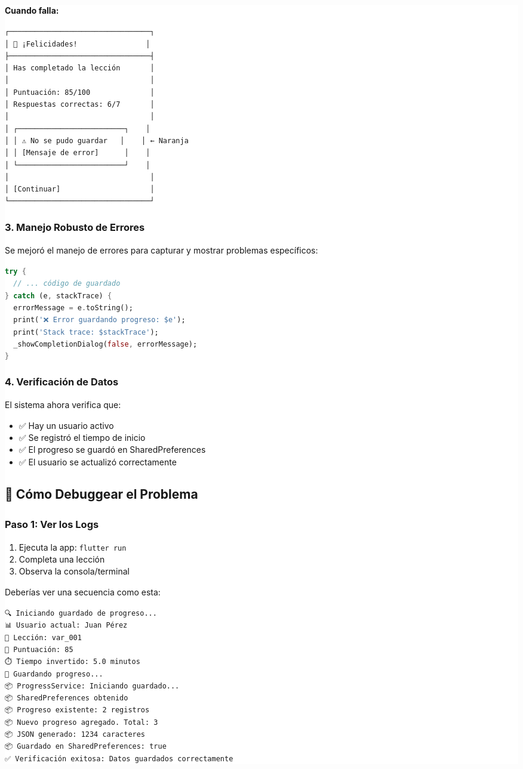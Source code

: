 **Cuando falla:**
```
┌─────────────────────────────────┐
│ 🎉 ¡Felicidades!                │
├─────────────────────────────────┤
│ Has completado la lección       │
│                                 │
│ Puntuación: 85/100              │
│ Respuestas correctas: 6/7       │
│                                 │
│ ┌─────────────────────────┐    │
│ │ ⚠️ No se pudo guardar   │    │ ← Naranja
│ │ [Mensaje de error]      │    │
│ └─────────────────────────┘    │
│                                 │
│ [Continuar]                     │
└─────────────────────────────────┘
```

### 3. Manejo Robusto de Errores

Se mejoró el manejo de errores para capturar y mostrar problemas específicos:

```dart
try {
  // ... código de guardado
} catch (e, stackTrace) {
  errorMessage = e.toString();
  print('❌ Error guardando progreso: $e');
  print('Stack trace: $stackTrace');
  _showCompletionDialog(false, errorMessage);
}
```

### 4. Verificación de Datos

El sistema ahora verifica que:
- ✅ Hay un usuario activo
- ✅ Se registró el tiempo de inicio
- ✅ El progreso se guardó en SharedPreferences
- ✅ El usuario se actualizó correctamente

## 🐛 Cómo Debuggear el Problema

### Paso 1: Ver los Logs

1. Ejecuta la app: `flutter run`
2. Completa una lección
3. Observa la consola/terminal

Deberías ver una secuencia como esta:

```
🔍 Iniciando guardado de progreso...
📊 Usuario actual: Juan Pérez
📝 Lección: var_001
🎯 Puntuación: 85
⏱️ Tiempo invertido: 5.0 minutos
💾 Guardando progreso...
📦 ProgressService: Iniciando guardado...
📦 SharedPreferences obtenido
📦 Progreso existente: 2 registros
📦 Nuevo progreso agregado. Total: 3
📦 JSON generado: 1234 caracteres
📦 Guardado en SharedPreferences: true
✅ Verificación exitosa: Datos guardados correctamente
```